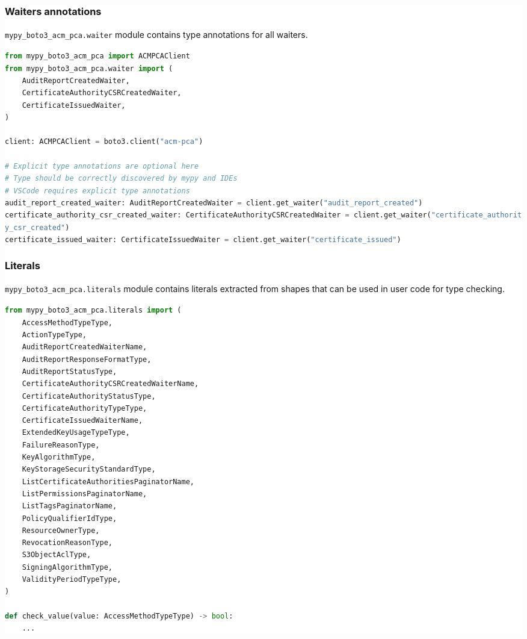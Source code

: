 <a id="waiters-annotations"></a>

### Waiters annotations

`mypy_boto3_acm_pca.waiter` module contains type annotations for all waiters.

```python
from mypy_boto3_acm_pca import ACMPCAClient
from mypy_boto3_acm_pca.waiter import (
    AuditReportCreatedWaiter,
    CertificateAuthorityCSRCreatedWaiter,
    CertificateIssuedWaiter,
)

client: ACMPCAClient = boto3.client("acm-pca")

# Explicit type annotations are optional here
# Type should be correctly discovered by mypy and IDEs
# VSCode requires explicit type annotations
audit_report_created_waiter: AuditReportCreatedWaiter = client.get_waiter("audit_report_created")
certificate_authority_csr_created_waiter: CertificateAuthorityCSRCreatedWaiter = client.get_waiter("certificate_authority_csr_created")
certificate_issued_waiter: CertificateIssuedWaiter = client.get_waiter("certificate_issued")
```

<a id="literals"></a>

### Literals

`mypy_boto3_acm_pca.literals` module contains literals extracted from shapes
that can be used in user code for type checking.

```python
from mypy_boto3_acm_pca.literals import (
    AccessMethodTypeType,
    ActionTypeType,
    AuditReportCreatedWaiterName,
    AuditReportResponseFormatType,
    AuditReportStatusType,
    CertificateAuthorityCSRCreatedWaiterName,
    CertificateAuthorityStatusType,
    CertificateAuthorityTypeType,
    CertificateIssuedWaiterName,
    ExtendedKeyUsageTypeType,
    FailureReasonType,
    KeyAlgorithmType,
    KeyStorageSecurityStandardType,
    ListCertificateAuthoritiesPaginatorName,
    ListPermissionsPaginatorName,
    ListTagsPaginatorName,
    PolicyQualifierIdType,
    ResourceOwnerType,
    RevocationReasonType,
    S3ObjectAclType,
    SigningAlgorithmType,
    ValidityPeriodTypeType,
)

def check_value(value: AccessMethodTypeType) -> bool:
    ...
```

